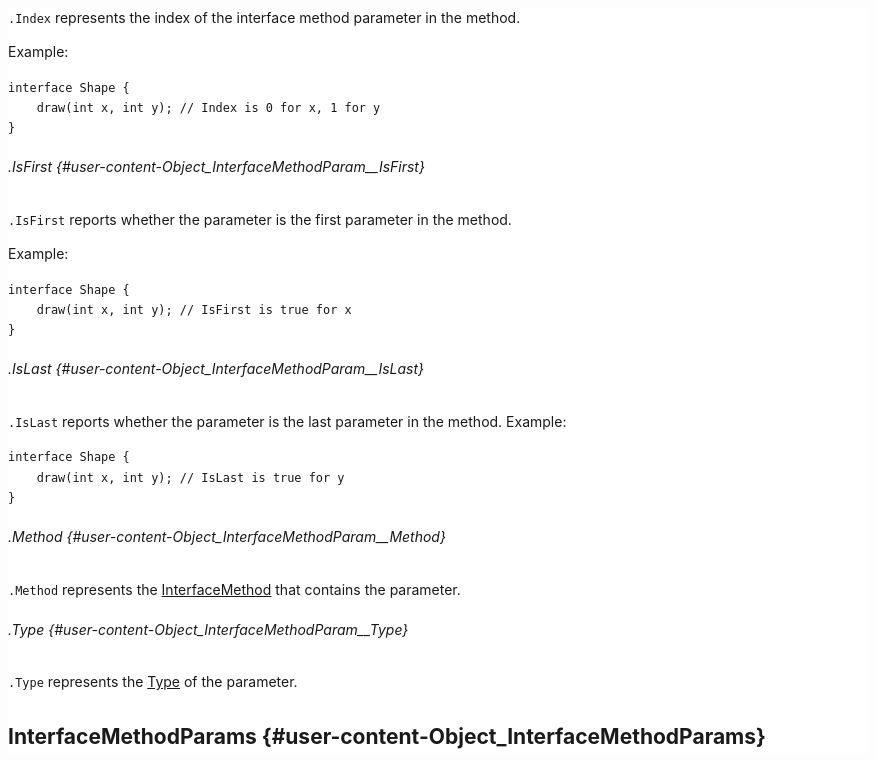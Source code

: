 `.Index` represents the index of the interface method parameter in the method.

Example:

```next
interface Shape {
    draw(int x, int y); // Index is 0 for x, 1 for y
}
```

</div>

###### .IsFirst {#user-content-Object_InterfaceMethodParam__IsFirst}
<div className="property-container">

`.IsFirst` reports whether the parameter is the first parameter in the method.

Example:

```next
interface Shape {
    draw(int x, int y); // IsFirst is true for x
}
```

</div>

###### .IsLast {#user-content-Object_InterfaceMethodParam__IsLast}
<div className="property-container">

`.IsLast` reports whether the parameter is the last parameter in the method. Example:

```next
interface Shape {
    draw(int x, int y); // IsLast is true for y
}
```

</div>

###### .Method {#user-content-Object_InterfaceMethodParam__Method}
<div className="property-container">

`.Method` represents the [InterfaceMethod](#user-content-Object_InterfaceMethod) that contains the parameter.

</div>

###### .Type {#user-content-Object_InterfaceMethodParam__Type}
<div className="property-container">

`.Type` represents the [Type](#user-content-Object_Common_Type) of the parameter.

</div>

## InterfaceMethodParams {#user-content-Object_InterfaceMethodParams}
